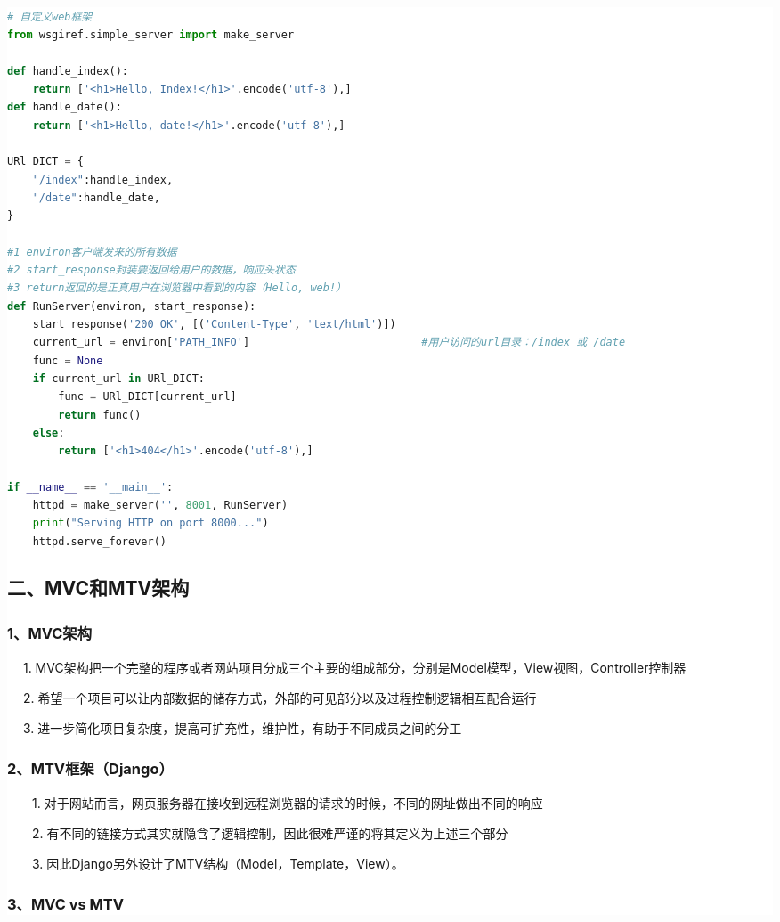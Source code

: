 ```python
# 自定义web框架
from wsgiref.simple_server import make_server

def handle_index():
    return ['<h1>Hello, Index!</h1>'.encode('utf-8'),]
def handle_date():
    return ['<h1>Hello, date!</h1>'.encode('utf-8'),]

URl_DICT = {
    "/index":handle_index,
    "/date":handle_date,
}

#1 environ客户端发来的所有数据
#2 start_response封装要返回给用户的数据，响应头状态
#3 return返回的是正真用户在浏览器中看到的内容（Hello, web!）
def RunServer(environ, start_response):
    start_response('200 OK', [('Content-Type', 'text/html')])
    current_url = environ['PATH_INFO']                           #用户访问的url目录：/index 或 /date
    func = None
    if current_url in URl_DICT:
        func = URl_DICT[current_url]
        return func()
    else:
        return ['<h1>404</h1>'.encode('utf-8'),]

if __name__ == '__main__':
    httpd = make_server('', 8001, RunServer)
    print("Serving HTTP on port 8000...")
    httpd.serve_forever()
```



## 二、MVC和MTV架构

### 1、MVC架构

  　	1. MVC架构把一个完整的程序或者网站项目分成三个主要的组成部分，分别是Model模型，View视图，Controller控制器

  　	2. 希望一个项目可以让内部数据的储存方式，外部的可见部分以及过程控制逻辑相互配合运行

  　	3. 进一步简化项目复杂度，提高可扩充性，维护性，有助于不同成员之间的分工

### 2、MTV框架（Django）

  　　1. 对于网站而言，网页服务器在接收到远程浏览器的请求的时候，不同的网址做出不同的响应

  　　2. 有不同的链接方式其实就隐含了逻辑控制，因此很难严谨的将其定义为上述三个部分

  　　3. 因此Django另外设计了MTV结构（Model，Template，View）。

### 3、MVC vs MTV
